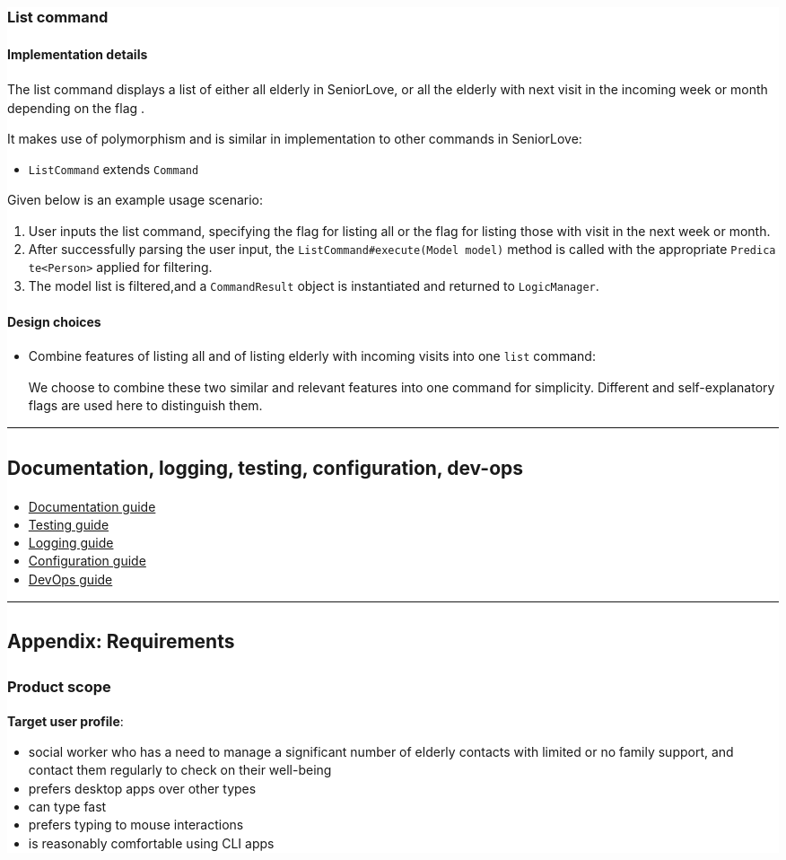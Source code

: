 
### List command

#### Implementation details

The list command displays a list of either all elderly in SeniorLove, or all the elderly with next visit in the incoming week or month depending on the flag .

It makes use of polymorphism and is similar in implementation to other commands in SeniorLove:

- `ListCommand` extends `Command`

Given below is an example usage scenario:

1. User inputs the list command, specifying the flag for listing all or the flag for listing those with visit in the next week or month.
2. After successfully parsing the user input, the `ListCommand#execute(Model model)` method is called with the appropriate `Predicate<Person>` applied for filtering.
3. The model list is filtered,and a `CommandResult` object is instantiated and returned to `LogicManager`.

#### Design choices

- Combine features of listing all and of listing elderly with incoming visits into one `list` command:

  We choose to combine these two similar and relevant features into one command for simplicity. Different and self-explanatory flags are used here to distinguish them.


---

## **Documentation, logging, testing, configuration, dev-ops**

- [Documentation guide](Documentation.md)
- [Testing guide](Testing.md)
- [Logging guide](Logging.md)
- [Configuration guide](Configuration.md)
- [DevOps guide](DevOps.md)

---

## **Appendix: Requirements**

### Product scope

**Target user profile**:

- social worker who has a need to manage a significant number of elderly contacts with limited or no family support, and contact them regularly to check on their well-being
- prefers desktop apps over other types
- can type fast
- prefers typing to mouse interactions
- is reasonably comfortable using CLI apps
